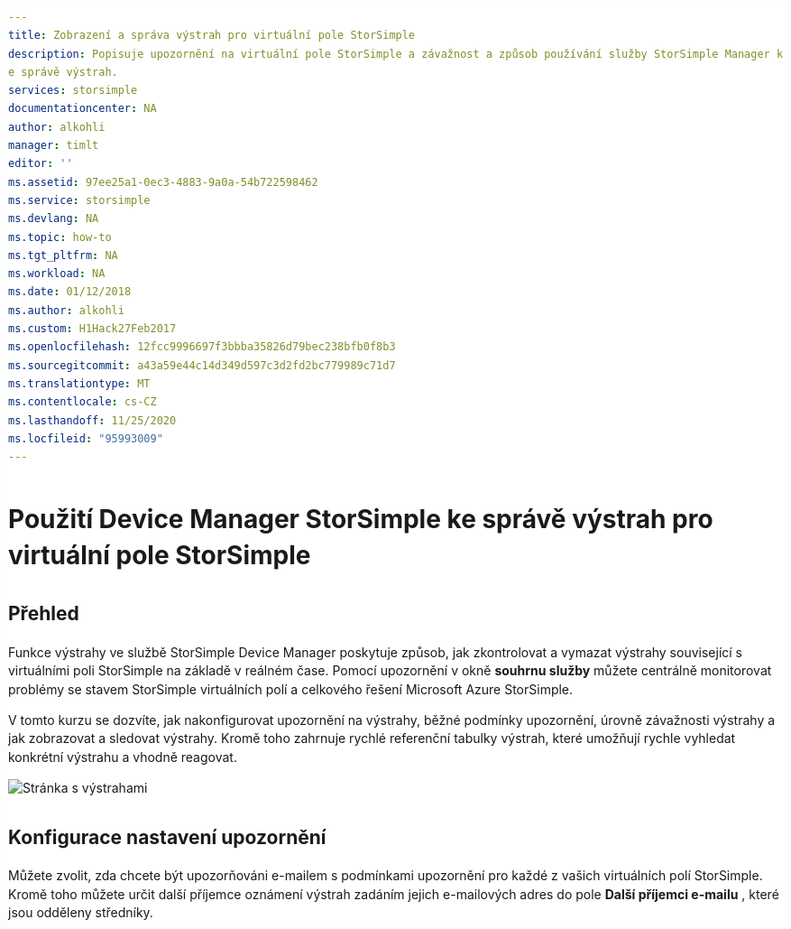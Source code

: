 ```yaml
---
title: Zobrazení a správa výstrah pro virtuální pole StorSimple
description: Popisuje upozornění na virtuální pole StorSimple a závažnost a způsob používání služby StorSimple Manager ke správě výstrah.
services: storsimple
documentationcenter: NA
author: alkohli
manager: timlt
editor: ''
ms.assetid: 97ee25a1-0ec3-4883-9a0a-54b722598462
ms.service: storsimple
ms.devlang: NA
ms.topic: how-to
ms.tgt_pltfrm: NA
ms.workload: NA
ms.date: 01/12/2018
ms.author: alkohli
ms.custom: H1Hack27Feb2017
ms.openlocfilehash: 12fcc9996697f3bbba35826d79bec238bfb0f8b3
ms.sourcegitcommit: a43a59e44c14d349d597c3d2fd2bc779989c71d7
ms.translationtype: MT
ms.contentlocale: cs-CZ
ms.lasthandoff: 11/25/2020
ms.locfileid: "95993009"
---
```

# <a name="use-storsimple-device-manager-to-manage-alerts-for-the-storsimple-virtual-array"></a>Použití Device Manager StorSimple ke správě výstrah pro virtuální pole StorSimple

## <a name="overview"></a>Přehled

Funkce výstrahy ve službě StorSimple Device Manager poskytuje způsob, jak zkontrolovat a vymazat výstrahy související s virtuálními poli StorSimple na základě v reálném čase. Pomocí upozornění v okně **souhrnu služby** můžete centrálně monitorovat problémy se stavem StorSimple virtuálních polí a celkového řešení Microsoft Azure StorSimple.

V tomto kurzu se dozvíte, jak nakonfigurovat upozornění na výstrahy, běžné podmínky upozornění, úrovně závažnosti výstrahy a jak zobrazovat a sledovat výstrahy. Kromě toho zahrnuje rychlé referenční tabulky výstrah, které umožňují rychle vyhledat konkrétní výstrahu a vhodně reagovat.

![Stránka s výstrahami](./media/storsimple-virtual-array-manage-alerts/alerts1.png)

## <a name="configure-alert-settings"></a>Konfigurace nastavení upozornění

Můžete zvolit, zda chcete být upozorňováni e-mailem s podmínkami upozornění pro každé z vašich virtuálních polí StorSimple. Kromě toho můžete určit další příjemce oznámení výstrah zadáním jejich e-mailových adres do pole **Další příjemci e-mailu** , které jsou odděleny středníky.
